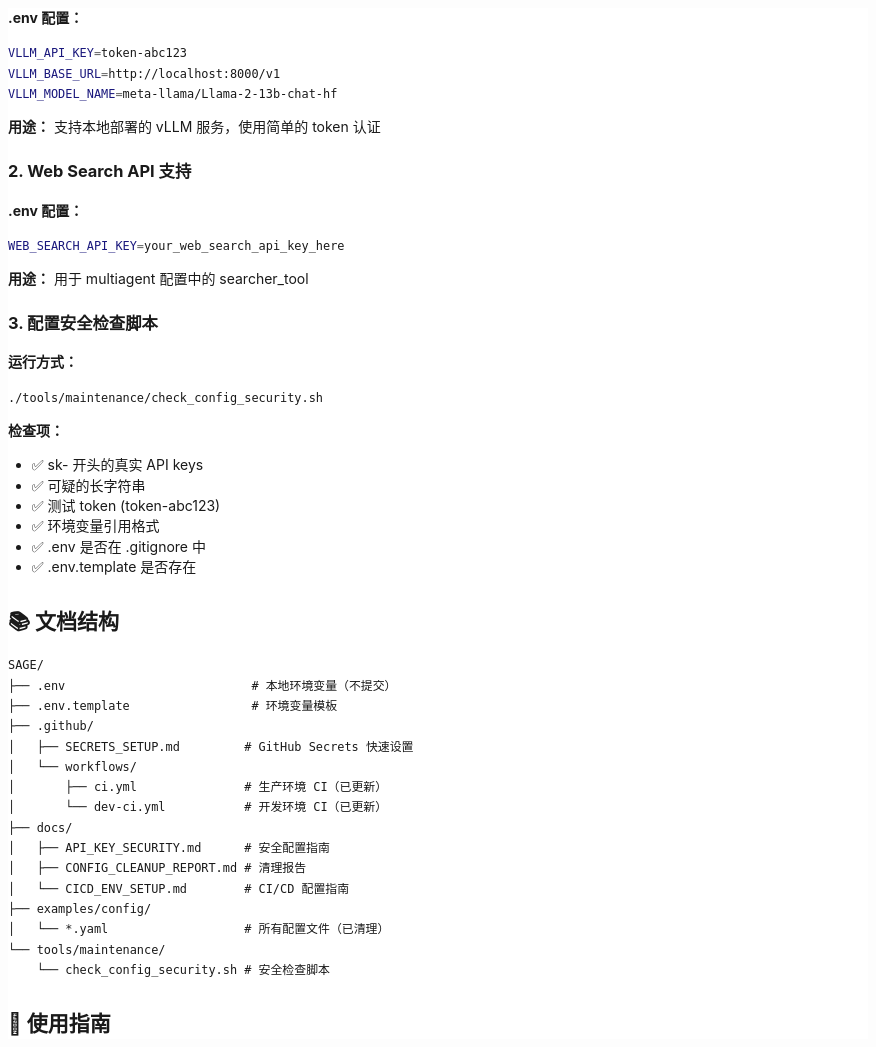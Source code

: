 **.env 配置：**
```bash
VLLM_API_KEY=token-abc123
VLLM_BASE_URL=http://localhost:8000/v1
VLLM_MODEL_NAME=meta-llama/Llama-2-13b-chat-hf
```

**用途：** 支持本地部署的 vLLM 服务，使用简单的 token 认证

### 2. Web Search API 支持

**.env 配置：**
```bash
WEB_SEARCH_API_KEY=your_web_search_api_key_here
```

**用途：** 用于 multiagent 配置中的 searcher_tool

### 3. 配置安全检查脚本

**运行方式：**
```bash
./tools/maintenance/check_config_security.sh
```

**检查项：**
- ✅ sk- 开头的真实 API keys
- ✅ 可疑的长字符串
- ✅ 测试 token (token-abc123)
- ✅ 环境变量引用格式
- ✅ .env 是否在 .gitignore 中
- ✅ .env.template 是否存在

## 📚 文档结构

```
SAGE/
├── .env                          # 本地环境变量（不提交）
├── .env.template                 # 环境变量模板
├── .github/
│   ├── SECRETS_SETUP.md         # GitHub Secrets 快速设置
│   └── workflows/
│       ├── ci.yml               # 生产环境 CI（已更新）
│       └── dev-ci.yml           # 开发环境 CI（已更新）
├── docs/
│   ├── API_KEY_SECURITY.md      # 安全配置指南
│   ├── CONFIG_CLEANUP_REPORT.md # 清理报告
│   └── CICD_ENV_SETUP.md        # CI/CD 配置指南
├── examples/config/
│   └── *.yaml                   # 所有配置文件（已清理）
└── tools/maintenance/
    └── check_config_security.sh # 安全检查脚本
```

## 🚀 使用指南

